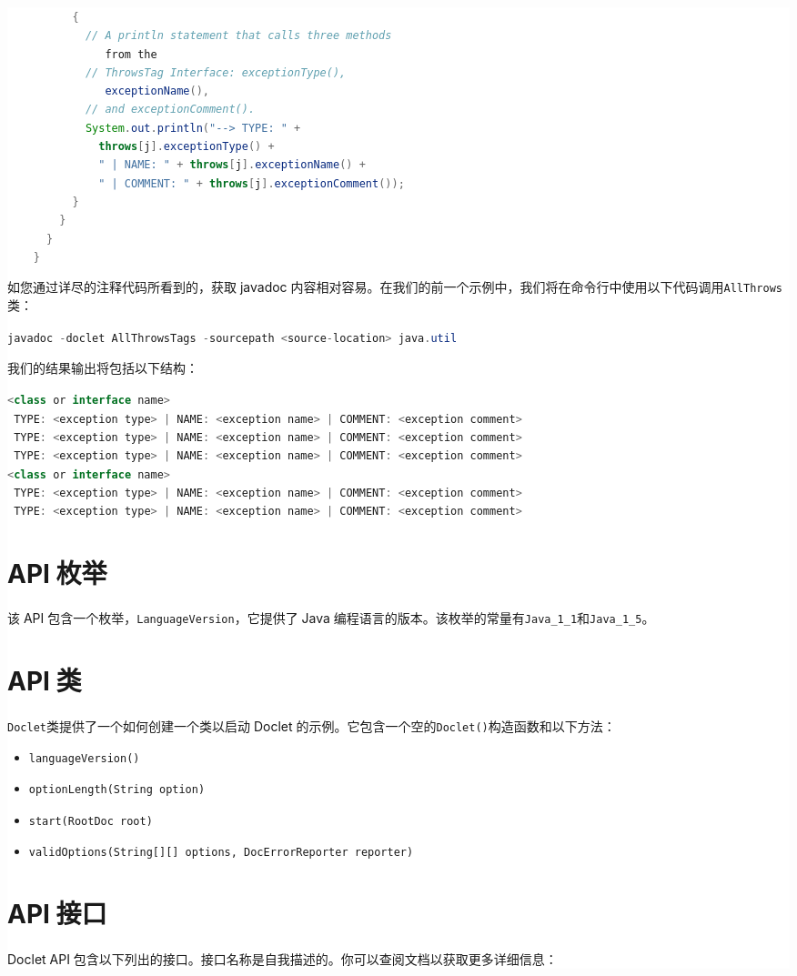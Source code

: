 ```java
          {
            // A println statement that calls three methods
               from the 
            // ThrowsTag Interface: exceptionType(),
               exceptionName(),
            // and exceptionComment().
            System.out.println("--> TYPE: " +
              throws[j].exceptionType() + 
              " | NAME: " + throws[j].exceptionName() + 
              " | COMMENT: " + throws[j].exceptionComment());
          }
        }
      }
    }
```

如您通过详尽的注释代码所看到的，获取 javadoc 内容相对容易。在我们的前一个示例中，我们将在命令行中使用以下代码调用`AllThrows`类：

```java
javadoc -doclet AllThrowsTags -sourcepath <source-location> java.util
```

我们的结果输出将包括以下结构：

```java
<class or interface name>
 TYPE: <exception type> | NAME: <exception name> | COMMENT: <exception comment>
 TYPE: <exception type> | NAME: <exception name> | COMMENT: <exception comment>
 TYPE: <exception type> | NAME: <exception name> | COMMENT: <exception comment>
<class or interface name>
 TYPE: <exception type> | NAME: <exception name> | COMMENT: <exception comment>
 TYPE: <exception type> | NAME: <exception name> | COMMENT: <exception comment>
```

# API 枚举

该 API 包含一个枚举，`LanguageVersion`，它提供了 Java 编程语言的版本。该枚举的常量有`Java_1_1`和`Java_1_5`。

# API 类

`Doclet`类提供了一个如何创建一个类以启动 Doclet 的示例。它包含一个空的`Doclet()`构造函数和以下方法：

+   `languageVersion()`

+   `optionLength(String option)`

+   `start(RootDoc root)`

+   `validOptions(String[][] options, DocErrorReporter reporter)`

# API 接口

Doclet API 包含以下列出的接口。接口名称是自我描述的。你可以查阅文档以获取更多详细信息：

